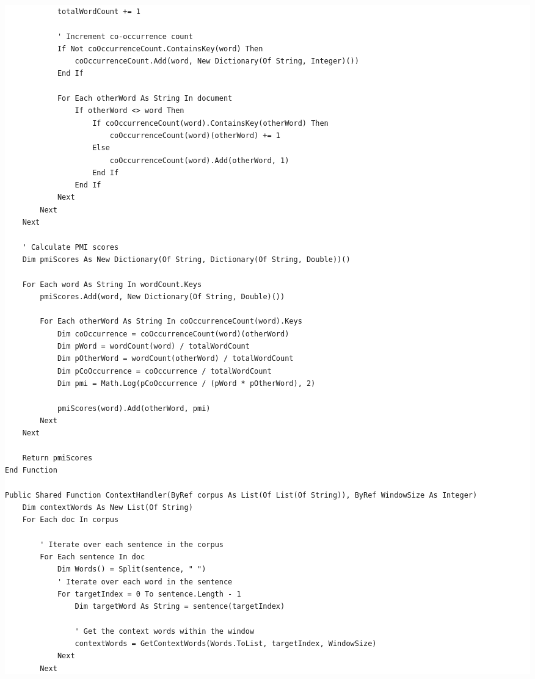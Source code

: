                 totalWordCount += 1

                ' Increment co-occurrence count
                If Not coOccurrenceCount.ContainsKey(word) Then
                    coOccurrenceCount.Add(word, New Dictionary(Of String, Integer)())
                End If

                For Each otherWord As String In document
                    If otherWord <> word Then
                        If coOccurrenceCount(word).ContainsKey(otherWord) Then
                            coOccurrenceCount(word)(otherWord) += 1
                        Else
                            coOccurrenceCount(word).Add(otherWord, 1)
                        End If
                    End If
                Next
            Next
        Next

        ' Calculate PMI scores
        Dim pmiScores As New Dictionary(Of String, Dictionary(Of String, Double))()

        For Each word As String In wordCount.Keys
            pmiScores.Add(word, New Dictionary(Of String, Double)())

            For Each otherWord As String In coOccurrenceCount(word).Keys
                Dim coOccurrence = coOccurrenceCount(word)(otherWord)
                Dim pWord = wordCount(word) / totalWordCount
                Dim pOtherWord = wordCount(otherWord) / totalWordCount
                Dim pCoOccurrence = coOccurrence / totalWordCount
                Dim pmi = Math.Log(pCoOccurrence / (pWord * pOtherWord), 2)

                pmiScores(word).Add(otherWord, pmi)
            Next
        Next

        Return pmiScores
    End Function

    Public Shared Function ContextHandler(ByRef corpus As List(Of List(Of String)), ByRef WindowSize As Integer)
        Dim contextWords As New List(Of String)
        For Each doc In corpus

            ' Iterate over each sentence in the corpus
            For Each sentence In doc
                Dim Words() = Split(sentence, " ")
                ' Iterate over each word in the sentence
                For targetIndex = 0 To sentence.Length - 1
                    Dim targetWord As String = sentence(targetIndex)

                    ' Get the context words within the window
                    contextWords = GetContextWords(Words.ToList, targetIndex, WindowSize)
                Next
            Next
